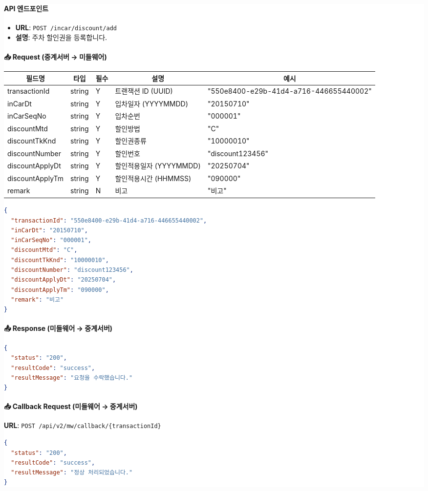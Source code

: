 #### API 엔드포인트
- **URL**: `POST /incar/discount/add`
- **설명**: 주차 할인권을 등록합니다.

#### 📥 Request (중계서버 → 미들웨어)
| 필드명 | 타입 | 필수 | 설명 | 예시 |
|--------|------|------|------|------|
| transactionId | string | Y | 트랜잭션 ID (UUID) | "550e8400-e29b-41d4-a716-446655440002" |
| inCarDt | string | Y | 입차일자 (YYYYMMDD) | "20150710" |
| inCarSeqNo | string | Y | 입차순번 | "000001" |
| discountMtd | string | Y | 할인방법 | "C" |
| discountTkKnd | string | Y | 할인권종류 | "10000010" |
| discountNumber | string | Y | 할인번호 | "discount123456" |
| discountApplyDt | string | Y | 할인적용일자 (YYYYMMDD) | "20250704" |
| discountApplyTm | string | Y | 할인적용시간 (HHMMSS) | "090000" |
| remark | string | N | 비고 | "비고" |

```json
{
  "transactionId": "550e8400-e29b-41d4-a716-446655440002",
  "inCarDt": "20150710",
  "inCarSeqNo": "000001",
  "discountMtd": "C",
  "discountTkKnd": "10000010",
  "discountNumber": "discount123456",
  "discountApplyDt": "20250704",
  "discountApplyTm": "090000",
  "remark": "비고"
}
```

#### 📤 Response (미들웨어 → 중계서버)
```json
{
  "status": "200",
  "resultCode": "success",
  "resultMessage": "요청을 수락했습니다."
}
```

#### 📥 Callback Request (미들웨어 → 중계서버)
**URL**: `POST /api/v2/mw/callback/{transactionId}`

```json
{
  "status": "200",
  "resultCode": "success",
  "resultMessage": "정상 처리되었습니다."
}
```
